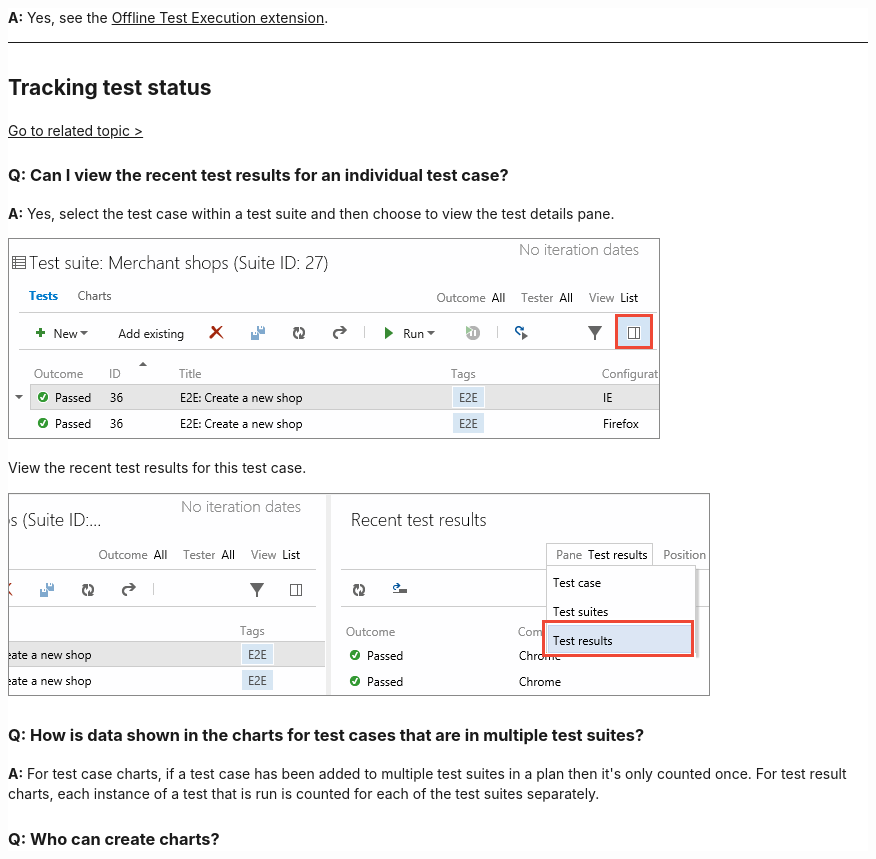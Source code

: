 **A:** Yes, see the [Offline Test Execution extension](https://marketplace.visualstudio.com/items?itemName=ms-devlabs.OfflineTestExecution).

*****

<a name="trackstatus"></a>
## Tracking test status

[Go to related topic &gt;](track-test-status.md)

### Q: Can I view the recent test results for an individual test case?

**A:**  Yes, select the test case within a test suite and then 
choose to view the test details pane.

![From test suite, select test case. On toolbar, click test details icon to view the test details pane](media/track-test-status/ShowDetailsPane.png)

View the recent test results for this test case.

![In test details pane, open the Pane list, choose Test Results](media/track-test-status/TestResultsPane.png)

### Q: How is data shown in the charts for test cases that are in multiple test suites?

**A:**  For test case charts, if a test case has been added to 
multiple test suites in a plan then it's only counted once.
For test result charts, each instance of a test that is run 
is counted for each of the test suites separately.

### Q: Who can create charts?
